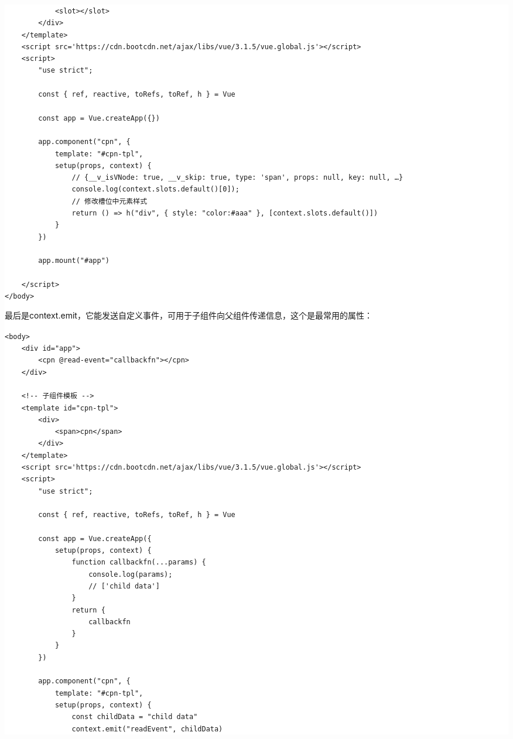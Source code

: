 ```
            <slot></slot>
        </div>
    </template>
    <script src='https://cdn.bootcdn.net/ajax/libs/vue/3.1.5/vue.global.js'></script>
    <script>
        "use strict";

        const { ref, reactive, toRefs, toRef, h } = Vue

        const app = Vue.createApp({})

        app.component("cpn", {
            template: "#cpn-tpl",
            setup(props, context) {
                // {__v_isVNode: true, __v_skip: true, type: 'span', props: null, key: null, …}
                console.log(context.slots.default()[0]);
                // 修改槽位中元素样式
                return () => h("div", { style: "color:#aaa" }, [context.slots.default()])
            }
        })

        app.mount("#app")

    </script>
</body>
```

最后是context.emit，它能发送自定义事件，可用于子组件向父组件传递信息，这个是最常用的属性：

```
<body>
    <div id="app">
        <cpn @read-event="callbackfn"></cpn>
    </div>

    <!-- 子组件模板 -->
    <template id="cpn-tpl">
        <div>
            <span>cpn</span>
        </div>
    </template>
    <script src='https://cdn.bootcdn.net/ajax/libs/vue/3.1.5/vue.global.js'></script>
    <script>
        "use strict";

        const { ref, reactive, toRefs, toRef, h } = Vue

        const app = Vue.createApp({
            setup(props, context) {
                function callbackfn(...params) {
                    console.log(params);
                    // ['child data']
                }
                return {
                    callbackfn
                }
            }
        })

        app.component("cpn", {
            template: "#cpn-tpl",
            setup(props, context) {
                const childData = "child data"
                context.emit("readEvent", childData)
```